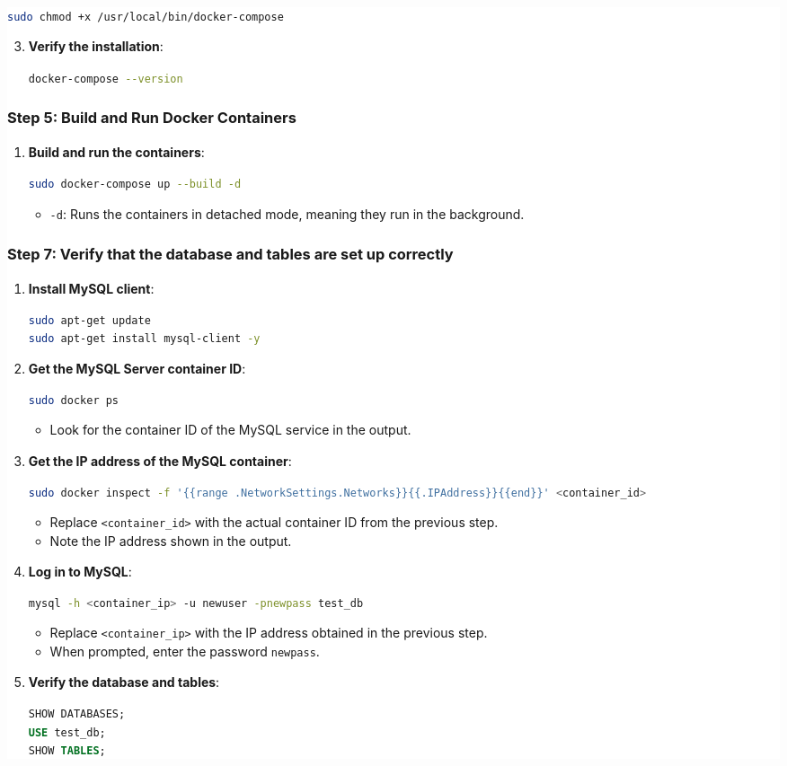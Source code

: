    ```sh
   sudo chmod +x /usr/local/bin/docker-compose
   ```

3. **Verify the installation**:

   ```sh
   docker-compose --version
   ```


### Step 5: Build and Run Docker Containers

1. **Build and run the containers**:

   ```sh
   sudo docker-compose up --build -d
   ```
   - `-d`: Runs the containers in detached mode, meaning they run in the background.

### Step 7: Verify that the database and tables are set up correctly

1. **Install MySQL client**:

   ```sh
   sudo apt-get update
   sudo apt-get install mysql-client -y
   ```

2. **Get the MySQL Server container ID**:

   ```sh
   sudo docker ps
   ```
   - Look for the container ID of the MySQL service in the output.

3. **Get the IP address of the MySQL container**:

   ```sh
   sudo docker inspect -f '{{range .NetworkSettings.Networks}}{{.IPAddress}}{{end}}' <container_id>
   ```
   - Replace `<container_id>` with the actual container ID from the previous step.
   - Note the IP address shown in the output.

4. **Log in to MySQL**:

   ```sh
   mysql -h <container_ip> -u newuser -pnewpass test_db
   ```
   - Replace `<container_ip>` with the IP address obtained in the previous step.
   - When prompted, enter the password `newpass`.

5. **Verify the database and tables**:

   ```sql
   SHOW DATABASES;
   USE test_db;
   SHOW TABLES;
   ```
